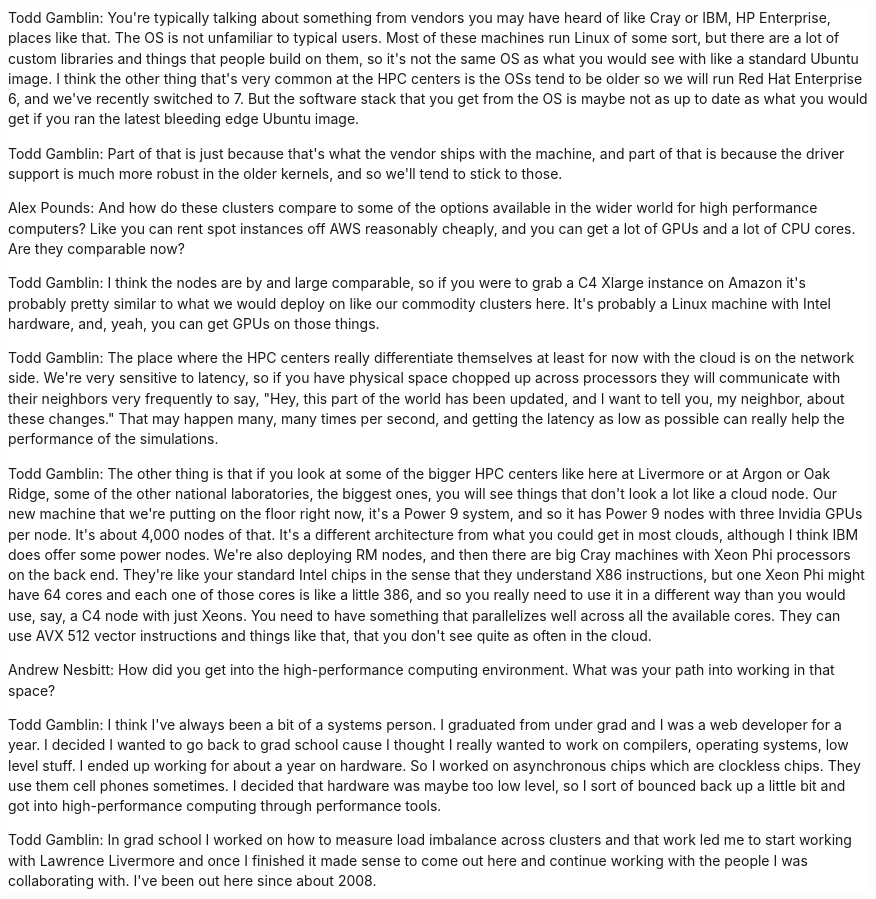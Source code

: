 Todd Gamblin:       You're typically talking about something from vendors you may have heard of like Cray or IBM, HP Enterprise, places like that. The OS is not unfamiliar to typical users. Most of these machines run Linux of some sort, but there are a lot of custom libraries and things that people build on them, so it's not the same OS as what you would see with like a standard Ubuntu image. I think the other thing that's very common at the HPC centers is the OSs tend to be older so we will run Red Hat Enterprise 6, and we've recently switched to 7. But the software stack that you get from the OS is maybe not as up to date as what you would get if you ran the latest bleeding edge Ubuntu image.

Todd Gamblin:       Part of that is just because that's what the vendor ships with the machine, and part of that is because the driver support is much more robust in the older kernels, and so we'll tend to stick to those.

Alex Pounds:        And how do these clusters compare to some of the options available in the wider world for high performance computers? Like you can rent spot instances off AWS reasonably cheaply, and you can get a lot of GPUs and a lot of CPU cores. Are they comparable now?

Todd Gamblin:       I think the nodes are by and large comparable, so if you were to grab a C4 Xlarge instance on Amazon it's probably pretty similar to what we would deploy on like our commodity clusters here. It's probably a Linux machine with Intel hardware, and, yeah, you can get GPUs on those things.

Todd Gamblin:       The place where the HPC centers really differentiate themselves at least for now with the cloud is on the network side. We're very sensitive to latency, so if you have physical space chopped up across processors they will communicate with their neighbors very frequently to say, "Hey, this part of the world has been updated, and I want to tell you, my neighbor, about these changes." That may happen many, many times per second, and getting the latency as low as possible can really help the performance of the simulations.

Todd Gamblin:       The other thing is that if you look at some of the bigger HPC centers like here at Livermore or at Argon or Oak Ridge, some of the other national laboratories, the biggest ones, you will see things that don't look a lot like a cloud node. Our new machine that we're putting on the floor right now, it's a Power 9 system, and so it has Power 9 nodes with three Invidia GPUs per node. It's about 4,000 nodes of that. It's a different architecture from what you could get in most clouds, although I think IBM does offer some power nodes. We're also deploying RM nodes, and then there are big Cray machines with Xeon Phi processors on the back end. They're like your standard Intel chips in the sense that they understand X86 instructions, but one Xeon Phi might have 64 cores and each one of those cores is like a little 386, and so you really need to use it in a different way than you would use, say, a C4 node with just Xeons. You need to have something that parallelizes well across all the available cores. They can use AVX 512 vector instructions and things like that, that you don't see quite as often in the cloud.

Andrew Nesbitt:     How did you get into the high-performance computing environment. What was your path into working in that space?

Todd Gamblin:       I think I've always been a bit of a systems person. I graduated from under grad and I was a web developer for a year. I decided I wanted to go back to grad school cause I thought I really wanted to work on compilers, operating systems, low level stuff. I ended up working for about a year on hardware. So I worked on asynchronous chips which are clockless chips. They use them cell phones sometimes. I decided that hardware was maybe too low level, so I sort of bounced back up a little bit and got into high-performance computing through performance tools.

Todd Gamblin:       In grad school I worked on how to measure load imbalance across clusters and that work led me to start working with Lawrence Livermore and once I finished it made sense to come out here and continue working with the people I was collaborating with. I've been out here since about 2008.
